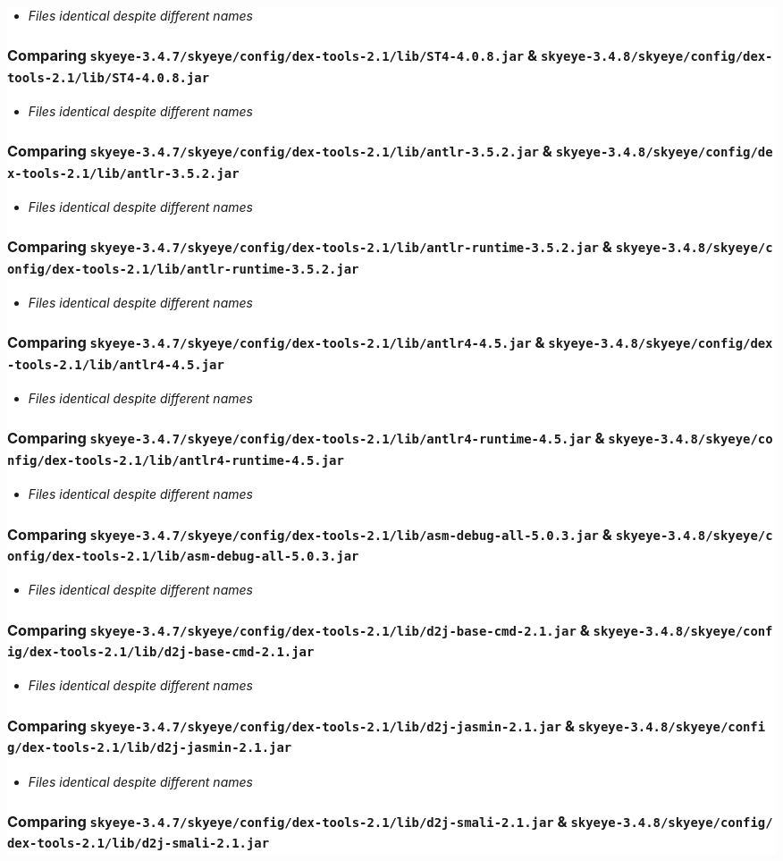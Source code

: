  * *Files identical despite different names*

### Comparing `skyeye-3.4.7/skyeye/config/dex-tools-2.1/lib/ST4-4.0.8.jar` & `skyeye-3.4.8/skyeye/config/dex-tools-2.1/lib/ST4-4.0.8.jar`

 * *Files identical despite different names*

### Comparing `skyeye-3.4.7/skyeye/config/dex-tools-2.1/lib/antlr-3.5.2.jar` & `skyeye-3.4.8/skyeye/config/dex-tools-2.1/lib/antlr-3.5.2.jar`

 * *Files identical despite different names*

### Comparing `skyeye-3.4.7/skyeye/config/dex-tools-2.1/lib/antlr-runtime-3.5.2.jar` & `skyeye-3.4.8/skyeye/config/dex-tools-2.1/lib/antlr-runtime-3.5.2.jar`

 * *Files identical despite different names*

### Comparing `skyeye-3.4.7/skyeye/config/dex-tools-2.1/lib/antlr4-4.5.jar` & `skyeye-3.4.8/skyeye/config/dex-tools-2.1/lib/antlr4-4.5.jar`

 * *Files identical despite different names*

### Comparing `skyeye-3.4.7/skyeye/config/dex-tools-2.1/lib/antlr4-runtime-4.5.jar` & `skyeye-3.4.8/skyeye/config/dex-tools-2.1/lib/antlr4-runtime-4.5.jar`

 * *Files identical despite different names*

### Comparing `skyeye-3.4.7/skyeye/config/dex-tools-2.1/lib/asm-debug-all-5.0.3.jar` & `skyeye-3.4.8/skyeye/config/dex-tools-2.1/lib/asm-debug-all-5.0.3.jar`

 * *Files identical despite different names*

### Comparing `skyeye-3.4.7/skyeye/config/dex-tools-2.1/lib/d2j-base-cmd-2.1.jar` & `skyeye-3.4.8/skyeye/config/dex-tools-2.1/lib/d2j-base-cmd-2.1.jar`

 * *Files identical despite different names*

### Comparing `skyeye-3.4.7/skyeye/config/dex-tools-2.1/lib/d2j-jasmin-2.1.jar` & `skyeye-3.4.8/skyeye/config/dex-tools-2.1/lib/d2j-jasmin-2.1.jar`

 * *Files identical despite different names*

### Comparing `skyeye-3.4.7/skyeye/config/dex-tools-2.1/lib/d2j-smali-2.1.jar` & `skyeye-3.4.8/skyeye/config/dex-tools-2.1/lib/d2j-smali-2.1.jar`
